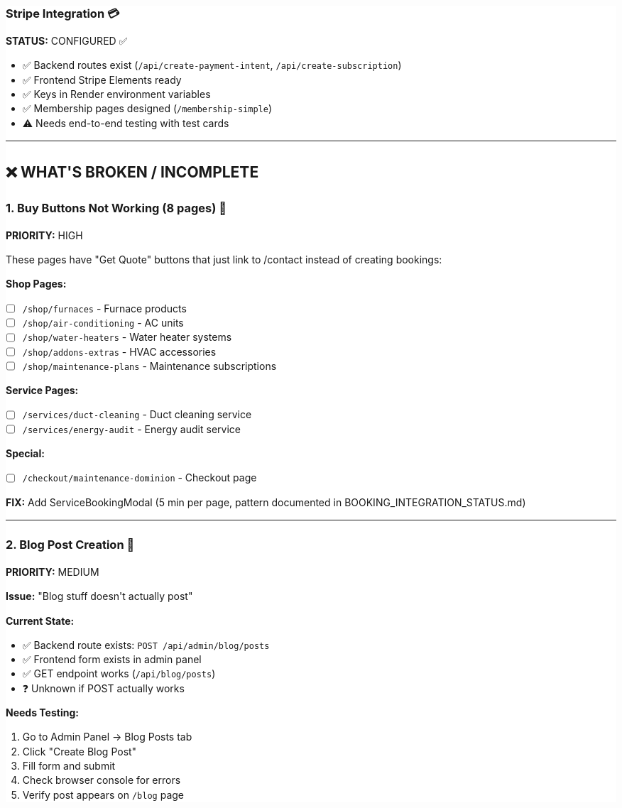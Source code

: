
### **Stripe Integration** 💳
**STATUS:** CONFIGURED ✅

- ✅ Backend routes exist (`/api/create-payment-intent`, `/api/create-subscription`)
- ✅ Frontend Stripe Elements ready
- ✅ Keys in Render environment variables
- ✅ Membership pages designed (`/membership-simple`)
- ⚠️ Needs end-to-end testing with test cards

---

## ❌ **WHAT'S BROKEN / INCOMPLETE**

### **1. Buy Buttons Not Working (8 pages)** 🛒
**PRIORITY:** HIGH

These pages have "Get Quote" buttons that just link to /contact instead of creating bookings:

**Shop Pages:**
- [ ] `/shop/furnaces` - Furnace products
- [ ] `/shop/air-conditioning` - AC units  
- [ ] `/shop/water-heaters` - Water heater systems
- [ ] `/shop/addons-extras` - HVAC accessories
- [ ] `/shop/maintenance-plans` - Maintenance subscriptions

**Service Pages:**
- [ ] `/services/duct-cleaning` - Duct cleaning service
- [ ] `/services/energy-audit` - Energy audit service

**Special:**
- [ ] `/checkout/maintenance-dominion` - Checkout page

**FIX:** Add ServiceBookingModal (5 min per page, pattern documented in BOOKING_INTEGRATION_STATUS.md)

---

### **2. Blog Post Creation** 📝
**PRIORITY:** MEDIUM

**Issue:** "Blog stuff doesn't actually post"

**Current State:**
- ✅ Backend route exists: `POST /api/admin/blog/posts`
- ✅ Frontend form exists in admin panel
- ✅ GET endpoint works (`/api/blog/posts`)
- ❓ Unknown if POST actually works

**Needs Testing:**
1. Go to Admin Panel → Blog Posts tab
2. Click "Create Blog Post"
3. Fill form and submit
4. Check browser console for errors
5. Verify post appears on `/blog` page
